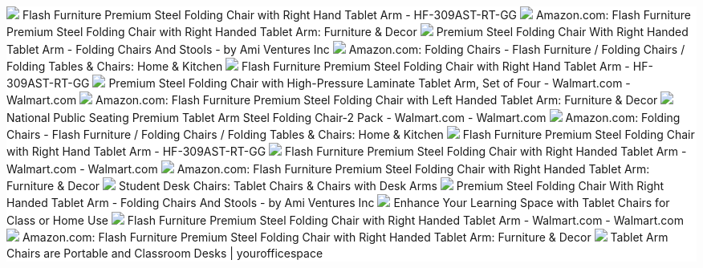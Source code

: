 [ ![](https://media.cymaxstores.com/Images/3692/461353-SM.jpg)](https://media.cymaxstores.com/Images/3692/461353-SM.jpg) Flash Furniture Premium Steel Folding Chair with Right Hand Tablet Arm -  HF-309AST-RT-GG
[ ![](https://images-na.ssl-images-amazon.com/images/I/51Yr-EccElL._AC_UL115_.jpg)](https://images-na.ssl-images-amazon.com/images/I/51Yr-EccElL._AC_UL115_.jpg) Amazon.com: Flash Furniture Premium Steel Folding Chair with Right Handed  Tablet Arm: Furniture & Decor
[ ![](https://st.hzcdn.com/fimgs/ce6187fd091c3887_3686-w300-h300-b1-p0--.jpg)](https://st.hzcdn.com/fimgs/ce6187fd091c3887_3686-w300-h300-b1-p0--.jpg) Premium Steel Folding Chair With Right Handed Tablet Arm - Folding Chairs  And Stools - by Ami Ventures Inc
[ ![](https://m.media-amazon.com/images/I/71qnL8oHjzL._AC_UL320_.jpg)](https://m.media-amazon.com/images/I/71qnL8oHjzL._AC_UL320_.jpg) Amazon.com: Folding Chairs - Flash Furniture / Folding Chairs / Folding  Tables & Chairs: Home & Kitchen
[ ![](https://media.cymaxstores.com/Images/3692/461325-SM.jpg)](https://media.cymaxstores.com/Images/3692/461325-SM.jpg) Flash Furniture Premium Steel Folding Chair with Right Hand Tablet Arm -  HF-309AST-RT-GG
[ ![](https://i5.walmartimages.com/asr/8ed91dd2-6b1b-481e-be05-432fcc185e17_1.77d60ef094c984ed1bbfedcd9aa0af69.jpeg?odnWidth=612&odnHeight=612&odnBg=ffffff)](https://i5.walmartimages.com/asr/8ed91dd2-6b1b-481e-be05-432fcc185e17_1.77d60ef094c984ed1bbfedcd9aa0af69.jpeg?odnWidth=612&odnHeight=612&odnBg=ffffff) Premium Steel Folding Chair with High-Pressure Laminate Tablet Arm, Set of  Four - Walmart.com - Walmart.com
[ ![](https://images-na.ssl-images-amazon.com/images/I/71IFgWEA-jL._AC_SL1500_.jpg)](https://images-na.ssl-images-amazon.com/images/I/71IFgWEA-jL._AC_SL1500_.jpg) Amazon.com: Flash Furniture Premium Steel Folding Chair with Left Handed  Tablet Arm: Furniture & Decor
[ ![](https://i5.walmartimages.com/asr/698c03aa-e04d-4a70-9ecc-20eea5ea60bc_1.aacfed6e49ea6837c3b617ae0bc37bb0.jpeg?odnWidth=2000&odnHeight=2000&odnBg=ffffff)](https://i5.walmartimages.com/asr/698c03aa-e04d-4a70-9ecc-20eea5ea60bc_1.aacfed6e49ea6837c3b617ae0bc37bb0.jpeg?odnWidth=2000&odnHeight=2000&odnBg=ffffff) National Public Seating Premium Tablet Arm Steel Folding Chair-2 Pack -  Walmart.com - Walmart.com
[ ![](https://m.media-amazon.com/images/I/71SYnWUzLNL._AC_UL320_.jpg)](https://m.media-amazon.com/images/I/71SYnWUzLNL._AC_UL320_.jpg) Amazon.com: Folding Chairs - Flash Furniture / Folding Chairs / Folding  Tables & Chairs: Home & Kitchen
[ ![](https://media.cymaxstores.com/Images/3692/464706-SM.jpg)](https://media.cymaxstores.com/Images/3692/464706-SM.jpg) Flash Furniture Premium Steel Folding Chair with Right Hand Tablet Arm -  HF-309AST-RT-GG
[ ![](https://i5.walmartimages.com/asr/06eec57a-d34e-4764-b768-d44ad7c67585.425027722136193e86044a39b0e568cd.jpeg?odnWidth=100&odnHeight=100&odnBg=ffffff)](https://i5.walmartimages.com/asr/06eec57a-d34e-4764-b768-d44ad7c67585.425027722136193e86044a39b0e568cd.jpeg?odnWidth=100&odnHeight=100&odnBg=ffffff) Flash Furniture Premium Steel Folding Chair with Right Handed Tablet Arm -  Walmart.com - Walmart.com
[ ![](https://m.media-amazon.com/images/I/41O2mezh6BL._AC_UL400_.jpg)](https://m.media-amazon.com/images/I/41O2mezh6BL._AC_UL400_.jpg) Amazon.com: Flash Furniture Premium Steel Folding Chair with Right Handed  Tablet Arm: Furniture & Decor
[ ![](https://www.webstaurantstore.com/images/products/medium/486366/1824722.jpg)](https://www.webstaurantstore.com/images/products/medium/486366/1824722.jpg) Student Desk Chairs: Tablet Chairs & Chairs with Desk Arms
[ ![](https://st.hzcdn.com/fimgs/c241e27f0c180e79_8313-w300-h300-b1-p0--.jpg)](https://st.hzcdn.com/fimgs/c241e27f0c180e79_8313-w300-h300-b1-p0--.jpg) Premium Steel Folding Chair With Right Handed Tablet Arm - Folding Chairs  And Stools - by Ami Ventures Inc
[ ![](http://www.vqvgroup.com/v/vspfiles/photos/RUT-NC188-03C-04A-RT-GG-2.jpg)](http://www.vqvgroup.com/v/vspfiles/photos/RUT-NC188-03C-04A-RT-GG-2.jpg) Enhance Your Learning Space with Tablet Chairs for Class or Home Use
[ ![](https://i5.walmartimages.com/asr/8d93d914-7c32-415f-89bc-18f3249d95bf.eb583641004c5e53b3ea176f4b283508.jpeg)](https://i5.walmartimages.com/asr/8d93d914-7c32-415f-89bc-18f3249d95bf.eb583641004c5e53b3ea176f4b283508.jpeg) Flash Furniture Premium Steel Folding Chair with Right Handed Tablet Arm -  Walmart.com - Walmart.com
[ ![](https://m.media-amazon.com/images/I/71gFNCalQ1L._AC_UL400_.jpg)](https://m.media-amazon.com/images/I/71gFNCalQ1L._AC_UL400_.jpg) Amazon.com: Flash Furniture Premium Steel Folding Chair with Right Handed  Tablet Arm: Furniture & Decor
[ ![](https://yourofficespace.files.wordpress.com/2011/09/rut-l03-tab-lft-gg1.jpg)](https://yourofficespace.files.wordpress.com/2011/09/rut-l03-tab-lft-gg1.jpg) Tablet Arm Chairs are Portable and Classroom Desks | yourofficespace